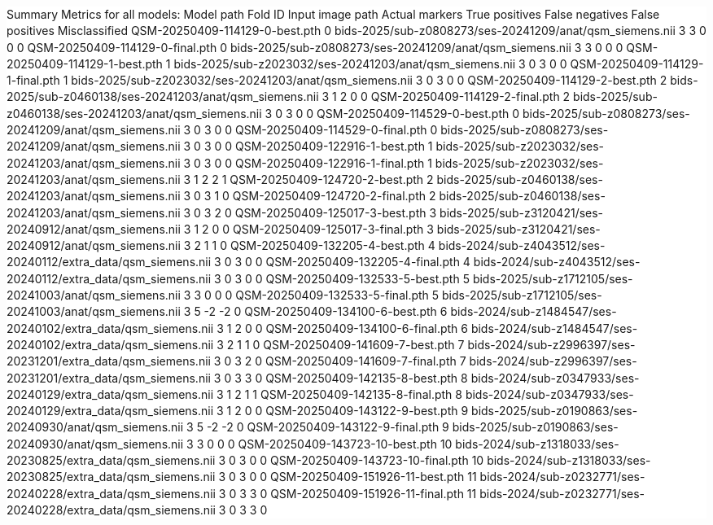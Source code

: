 Summary Metrics for all models:
                      Model path  Fold ID                                               Input image path  Actual markers  True positives  False negatives  False positives  Misclassified
  QSM-20250409-114129-0-best.pth        0       bids-2025/sub-z0808273/ses-20241209/anat/qsm_siemens.nii               3               3                0                0              0
 QSM-20250409-114129-0-final.pth        0       bids-2025/sub-z0808273/ses-20241209/anat/qsm_siemens.nii               3               3                0                0              0
  QSM-20250409-114129-1-best.pth        1       bids-2025/sub-z2023032/ses-20241203/anat/qsm_siemens.nii               3               0                3                0              0
 QSM-20250409-114129-1-final.pth        1       bids-2025/sub-z2023032/ses-20241203/anat/qsm_siemens.nii               3               0                3                0              0
  QSM-20250409-114129-2-best.pth        2       bids-2025/sub-z0460138/ses-20241203/anat/qsm_siemens.nii               3               1                2                0              0
 QSM-20250409-114129-2-final.pth        2       bids-2025/sub-z0460138/ses-20241203/anat/qsm_siemens.nii               3               0                3                0              0
  QSM-20250409-114529-0-best.pth        0       bids-2025/sub-z0808273/ses-20241209/anat/qsm_siemens.nii               3               0                3                0              0
 QSM-20250409-114529-0-final.pth        0       bids-2025/sub-z0808273/ses-20241209/anat/qsm_siemens.nii               3               0                3                0              0
  QSM-20250409-122916-1-best.pth        1       bids-2025/sub-z2023032/ses-20241203/anat/qsm_siemens.nii               3               0                3                0              0
 QSM-20250409-122916-1-final.pth        1       bids-2025/sub-z2023032/ses-20241203/anat/qsm_siemens.nii               3               1                2                2              1
  QSM-20250409-124720-2-best.pth        2       bids-2025/sub-z0460138/ses-20241203/anat/qsm_siemens.nii               3               0                3                1              0
 QSM-20250409-124720-2-final.pth        2       bids-2025/sub-z0460138/ses-20241203/anat/qsm_siemens.nii               3               0                3                2              0
  QSM-20250409-125017-3-best.pth        3       bids-2025/sub-z3120421/ses-20240912/anat/qsm_siemens.nii               3               1                2                0              0
 QSM-20250409-125017-3-final.pth        3       bids-2025/sub-z3120421/ses-20240912/anat/qsm_siemens.nii               3               2                1                1              0
  QSM-20250409-132205-4-best.pth        4 bids-2024/sub-z4043512/ses-20240112/extra_data/qsm_siemens.nii               3               0                3                0              0
 QSM-20250409-132205-4-final.pth        4 bids-2024/sub-z4043512/ses-20240112/extra_data/qsm_siemens.nii               3               0                3                0              0
  QSM-20250409-132533-5-best.pth        5       bids-2025/sub-z1712105/ses-20241003/anat/qsm_siemens.nii               3               3                0                0              0
 QSM-20250409-132533-5-final.pth        5       bids-2025/sub-z1712105/ses-20241003/anat/qsm_siemens.nii               3               5               -2               -2              0
  QSM-20250409-134100-6-best.pth        6 bids-2024/sub-z1484547/ses-20240102/extra_data/qsm_siemens.nii               3               1                2                0              0
 QSM-20250409-134100-6-final.pth        6 bids-2024/sub-z1484547/ses-20240102/extra_data/qsm_siemens.nii               3               2                1                1              0
  QSM-20250409-141609-7-best.pth        7 bids-2024/sub-z2996397/ses-20231201/extra_data/qsm_siemens.nii               3               0                3                2              0
 QSM-20250409-141609-7-final.pth        7 bids-2024/sub-z2996397/ses-20231201/extra_data/qsm_siemens.nii               3               0                3                3              0
  QSM-20250409-142135-8-best.pth        8 bids-2024/sub-z0347933/ses-20240129/extra_data/qsm_siemens.nii               3               1                2                1              1
 QSM-20250409-142135-8-final.pth        8 bids-2024/sub-z0347933/ses-20240129/extra_data/qsm_siemens.nii               3               1                2                0              0
  QSM-20250409-143122-9-best.pth        9       bids-2025/sub-z0190863/ses-20240930/anat/qsm_siemens.nii               3               5               -2               -2              0
 QSM-20250409-143122-9-final.pth        9       bids-2025/sub-z0190863/ses-20240930/anat/qsm_siemens.nii               3               3                0                0              0
 QSM-20250409-143723-10-best.pth       10 bids-2024/sub-z1318033/ses-20230825/extra_data/qsm_siemens.nii               3               0                3                0              0
QSM-20250409-143723-10-final.pth       10 bids-2024/sub-z1318033/ses-20230825/extra_data/qsm_siemens.nii               3               0                3                0              0
 QSM-20250409-151926-11-best.pth       11 bids-2024/sub-z0232771/ses-20240228/extra_data/qsm_siemens.nii               3               0                3                3              0
QSM-20250409-151926-11-final.pth       11 bids-2024/sub-z0232771/ses-20240228/extra_data/qsm_siemens.nii               3               0                3                3              0